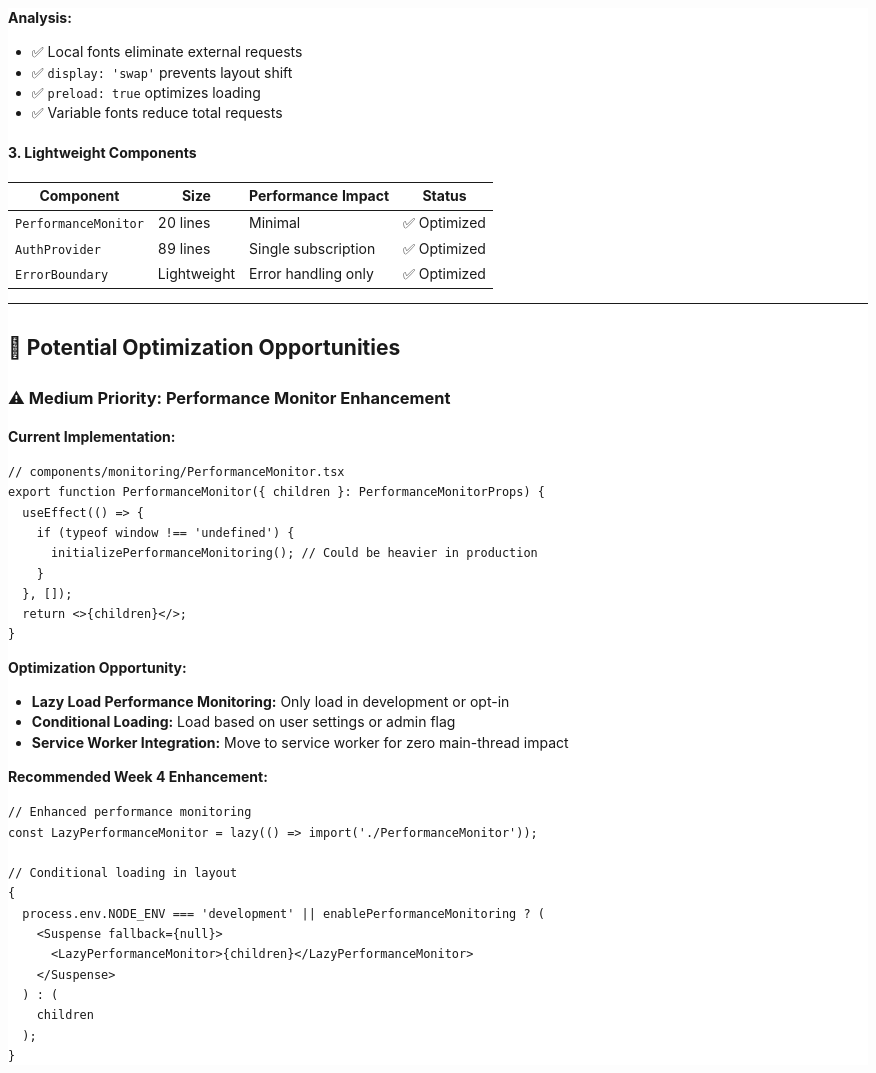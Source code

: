 **Analysis:**

- ✅ Local fonts eliminate external requests
- ✅ `display: 'swap'` prevents layout shift
- ✅ `preload: true` optimizes loading
- ✅ Variable fonts reduce total requests

#### **3. Lightweight Components**

| Component            | Size        | Performance Impact  | Status       |
| -------------------- | ----------- | ------------------- | ------------ |
| `PerformanceMonitor` | 20 lines    | Minimal             | ✅ Optimized |
| `AuthProvider`       | 89 lines    | Single subscription | ✅ Optimized |
| `ErrorBoundary`      | Lightweight | Error handling only | ✅ Optimized |

---

## 🚨 Potential Optimization Opportunities

### ⚠️ **Medium Priority: Performance Monitor Enhancement**

**Current Implementation:**

```tsx
// components/monitoring/PerformanceMonitor.tsx
export function PerformanceMonitor({ children }: PerformanceMonitorProps) {
  useEffect(() => {
    if (typeof window !== 'undefined') {
      initializePerformanceMonitoring(); // Could be heavier in production
    }
  }, []);
  return <>{children}</>;
}
```

**Optimization Opportunity:**

- **Lazy Load Performance Monitoring:** Only load in development or opt-in
- **Conditional Loading:** Load based on user settings or admin flag
- **Service Worker Integration:** Move to service worker for zero main-thread impact

**Recommended Week 4 Enhancement:**

```tsx
// Enhanced performance monitoring
const LazyPerformanceMonitor = lazy(() => import('./PerformanceMonitor'));

// Conditional loading in layout
{
  process.env.NODE_ENV === 'development' || enablePerformanceMonitoring ? (
    <Suspense fallback={null}>
      <LazyPerformanceMonitor>{children}</LazyPerformanceMonitor>
    </Suspense>
  ) : (
    children
  );
}
```
